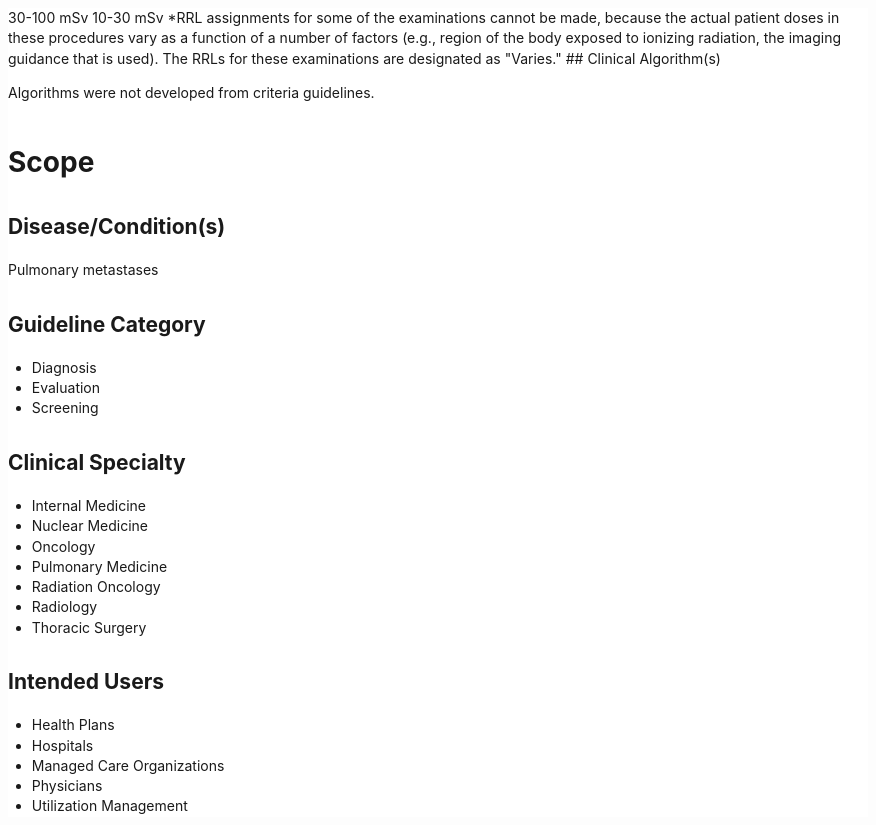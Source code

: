    <td class="Center" valign="top">
    30-100 mSv
   </td>
   <td class="Center" valign="top">
    10-30 mSv
   </td>
  </tr>
  <tr>
   <td colspan="3" valign="top">
    *RRL assignments for some of the examinations cannot be made, because the actual patient doses in these procedures vary as a function of a number of factors (e.g., region of the body exposed to ionizing radiation, the imaging guidance that is used). The RRLs for these examinations are designated as "Varies."
   </td>
  </tr>
 </tbody>
</table>## Clinical Algorithm(s)



Algorithms were not developed from criteria guidelines.

# Scope

## Disease/Condition(s)



Pulmonary metastases

## Guideline Category

- Diagnosis
- Evaluation
- Screening

## Clinical Specialty

- Internal Medicine
- Nuclear Medicine
- Oncology
- Pulmonary Medicine
- Radiation Oncology
- Radiology
- Thoracic Surgery

## Intended Users

- Health Plans
- Hospitals
- Managed Care Organizations
- Physicians
- Utilization Management
